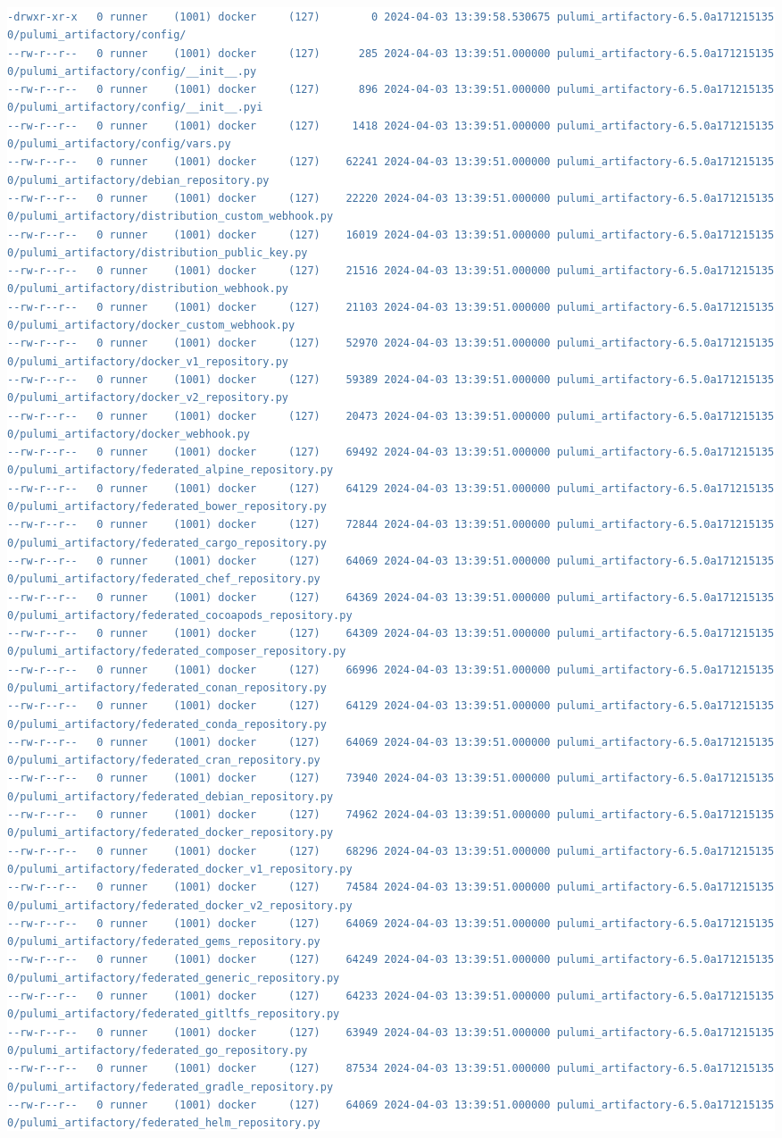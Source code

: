 ```diff
-drwxr-xr-x   0 runner    (1001) docker     (127)        0 2024-04-03 13:39:58.530675 pulumi_artifactory-6.5.0a1712151350/pulumi_artifactory/config/
--rw-r--r--   0 runner    (1001) docker     (127)      285 2024-04-03 13:39:51.000000 pulumi_artifactory-6.5.0a1712151350/pulumi_artifactory/config/__init__.py
--rw-r--r--   0 runner    (1001) docker     (127)      896 2024-04-03 13:39:51.000000 pulumi_artifactory-6.5.0a1712151350/pulumi_artifactory/config/__init__.pyi
--rw-r--r--   0 runner    (1001) docker     (127)     1418 2024-04-03 13:39:51.000000 pulumi_artifactory-6.5.0a1712151350/pulumi_artifactory/config/vars.py
--rw-r--r--   0 runner    (1001) docker     (127)    62241 2024-04-03 13:39:51.000000 pulumi_artifactory-6.5.0a1712151350/pulumi_artifactory/debian_repository.py
--rw-r--r--   0 runner    (1001) docker     (127)    22220 2024-04-03 13:39:51.000000 pulumi_artifactory-6.5.0a1712151350/pulumi_artifactory/distribution_custom_webhook.py
--rw-r--r--   0 runner    (1001) docker     (127)    16019 2024-04-03 13:39:51.000000 pulumi_artifactory-6.5.0a1712151350/pulumi_artifactory/distribution_public_key.py
--rw-r--r--   0 runner    (1001) docker     (127)    21516 2024-04-03 13:39:51.000000 pulumi_artifactory-6.5.0a1712151350/pulumi_artifactory/distribution_webhook.py
--rw-r--r--   0 runner    (1001) docker     (127)    21103 2024-04-03 13:39:51.000000 pulumi_artifactory-6.5.0a1712151350/pulumi_artifactory/docker_custom_webhook.py
--rw-r--r--   0 runner    (1001) docker     (127)    52970 2024-04-03 13:39:51.000000 pulumi_artifactory-6.5.0a1712151350/pulumi_artifactory/docker_v1_repository.py
--rw-r--r--   0 runner    (1001) docker     (127)    59389 2024-04-03 13:39:51.000000 pulumi_artifactory-6.5.0a1712151350/pulumi_artifactory/docker_v2_repository.py
--rw-r--r--   0 runner    (1001) docker     (127)    20473 2024-04-03 13:39:51.000000 pulumi_artifactory-6.5.0a1712151350/pulumi_artifactory/docker_webhook.py
--rw-r--r--   0 runner    (1001) docker     (127)    69492 2024-04-03 13:39:51.000000 pulumi_artifactory-6.5.0a1712151350/pulumi_artifactory/federated_alpine_repository.py
--rw-r--r--   0 runner    (1001) docker     (127)    64129 2024-04-03 13:39:51.000000 pulumi_artifactory-6.5.0a1712151350/pulumi_artifactory/federated_bower_repository.py
--rw-r--r--   0 runner    (1001) docker     (127)    72844 2024-04-03 13:39:51.000000 pulumi_artifactory-6.5.0a1712151350/pulumi_artifactory/federated_cargo_repository.py
--rw-r--r--   0 runner    (1001) docker     (127)    64069 2024-04-03 13:39:51.000000 pulumi_artifactory-6.5.0a1712151350/pulumi_artifactory/federated_chef_repository.py
--rw-r--r--   0 runner    (1001) docker     (127)    64369 2024-04-03 13:39:51.000000 pulumi_artifactory-6.5.0a1712151350/pulumi_artifactory/federated_cocoapods_repository.py
--rw-r--r--   0 runner    (1001) docker     (127)    64309 2024-04-03 13:39:51.000000 pulumi_artifactory-6.5.0a1712151350/pulumi_artifactory/federated_composer_repository.py
--rw-r--r--   0 runner    (1001) docker     (127)    66996 2024-04-03 13:39:51.000000 pulumi_artifactory-6.5.0a1712151350/pulumi_artifactory/federated_conan_repository.py
--rw-r--r--   0 runner    (1001) docker     (127)    64129 2024-04-03 13:39:51.000000 pulumi_artifactory-6.5.0a1712151350/pulumi_artifactory/federated_conda_repository.py
--rw-r--r--   0 runner    (1001) docker     (127)    64069 2024-04-03 13:39:51.000000 pulumi_artifactory-6.5.0a1712151350/pulumi_artifactory/federated_cran_repository.py
--rw-r--r--   0 runner    (1001) docker     (127)    73940 2024-04-03 13:39:51.000000 pulumi_artifactory-6.5.0a1712151350/pulumi_artifactory/federated_debian_repository.py
--rw-r--r--   0 runner    (1001) docker     (127)    74962 2024-04-03 13:39:51.000000 pulumi_artifactory-6.5.0a1712151350/pulumi_artifactory/federated_docker_repository.py
--rw-r--r--   0 runner    (1001) docker     (127)    68296 2024-04-03 13:39:51.000000 pulumi_artifactory-6.5.0a1712151350/pulumi_artifactory/federated_docker_v1_repository.py
--rw-r--r--   0 runner    (1001) docker     (127)    74584 2024-04-03 13:39:51.000000 pulumi_artifactory-6.5.0a1712151350/pulumi_artifactory/federated_docker_v2_repository.py
--rw-r--r--   0 runner    (1001) docker     (127)    64069 2024-04-03 13:39:51.000000 pulumi_artifactory-6.5.0a1712151350/pulumi_artifactory/federated_gems_repository.py
--rw-r--r--   0 runner    (1001) docker     (127)    64249 2024-04-03 13:39:51.000000 pulumi_artifactory-6.5.0a1712151350/pulumi_artifactory/federated_generic_repository.py
--rw-r--r--   0 runner    (1001) docker     (127)    64233 2024-04-03 13:39:51.000000 pulumi_artifactory-6.5.0a1712151350/pulumi_artifactory/federated_gitltfs_repository.py
--rw-r--r--   0 runner    (1001) docker     (127)    63949 2024-04-03 13:39:51.000000 pulumi_artifactory-6.5.0a1712151350/pulumi_artifactory/federated_go_repository.py
--rw-r--r--   0 runner    (1001) docker     (127)    87534 2024-04-03 13:39:51.000000 pulumi_artifactory-6.5.0a1712151350/pulumi_artifactory/federated_gradle_repository.py
--rw-r--r--   0 runner    (1001) docker     (127)    64069 2024-04-03 13:39:51.000000 pulumi_artifactory-6.5.0a1712151350/pulumi_artifactory/federated_helm_repository.py
```